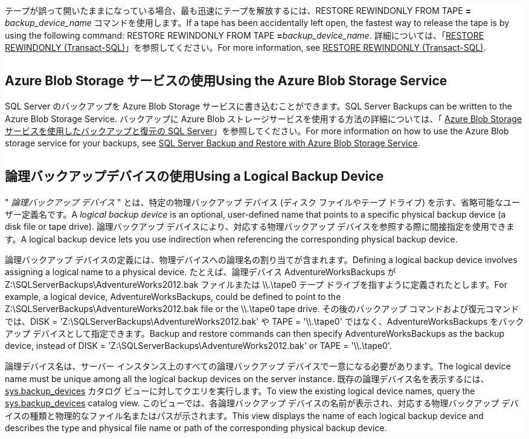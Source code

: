  <span data-ttu-id="f37cf-220">テープが誤って開いたままになっている場合、最も迅速にテープを解放するには、RESTORE REWINDONLY FROM TAPE **=** _backup_device_name_ コマンドを使用します。</span><span class="sxs-lookup"><span data-stu-id="f37cf-220">If a tape has been accidentally left open, the fastest way to release the tape is by using the following command: RESTORE REWINDONLY FROM TAPE **=**_backup_device_name_.</span></span> <span data-ttu-id="f37cf-221">詳細については、「[RESTORE REWINDONLY &#40;Transact-SQL&#41;](/sql/t-sql/statements/restore-statements-rewindonly-transact-sql)」を参照してください。</span><span class="sxs-lookup"><span data-stu-id="f37cf-221">For more information, see [RESTORE REWINDONLY &#40;Transact-SQL&#41;](/sql/t-sql/statements/restore-statements-rewindonly-transact-sql).</span></span>  
  
## <a name="using-the-azure-blob-storage-service"></a><span data-ttu-id="f37cf-222">Azure Blob Storage サービスの使用</span><span class="sxs-lookup"><span data-stu-id="f37cf-222">Using the Azure Blob Storage Service</span></span>  
 <span data-ttu-id="f37cf-223">SQL Server のバックアップを Azure Blob Storage サービスに書き込むことができます。</span><span class="sxs-lookup"><span data-stu-id="f37cf-223">SQL Server Backups can be written to the Azure Blob Storage Service.</span></span>  <span data-ttu-id="f37cf-224">バックアップに Azure Blob ストレージサービスを使用する方法の詳細については、「 [Azure Blob Storage サービスを使用したバックアップと復元の SQL Server](sql-server-backup-and-restore-with-microsoft-azure-blob-storage-service.md)」を参照してください。</span><span class="sxs-lookup"><span data-stu-id="f37cf-224">For more information on how to use the Azure Blob storage service for your backups, see [SQL Server Backup and Restore with Azure Blob Storage Service](sql-server-backup-and-restore-with-microsoft-azure-blob-storage-service.md).</span></span>  
  
##  <a name="using-a-logical-backup-device"></a><a name="LogicalBackupDevice"></a><span data-ttu-id="f37cf-225">論理バックアップデバイスの使用</span><span class="sxs-lookup"><span data-stu-id="f37cf-225">Using a Logical Backup Device</span></span>  
 <span data-ttu-id="f37cf-226">" *論理バックアップ デバイス* " とは、特定の物理バックアップ デバイス (ディスク ファイルやテープ ドライブ) を示す、省略可能なユーザー定義名です。</span><span class="sxs-lookup"><span data-stu-id="f37cf-226">A *logical backup device* is an optional, user-defined name that points to a specific physical backup device (a disk file or tape drive).</span></span> <span data-ttu-id="f37cf-227">論理バックアップ デバイスにより、対応する物理バックアップ デバイスを参照する際に間接指定を使用できます。</span><span class="sxs-lookup"><span data-stu-id="f37cf-227">A logical backup device lets you use indirection when referencing the corresponding physical backup device.</span></span>  
  
 <span data-ttu-id="f37cf-228">論理バックアップ デバイスの定義には、物理デバイスへの論理名の割り当てが含まれます。</span><span class="sxs-lookup"><span data-stu-id="f37cf-228">Defining a logical backup device involves assigning a logical name to a physical device.</span></span> <span data-ttu-id="f37cf-229">たとえば、論理デバイス AdventureWorksBackups が Z:\SQLServerBackups\AdventureWorks2012.bak ファイルまたは \\\\.\tape0 テープ ドライブを指すように定義されたとします。</span><span class="sxs-lookup"><span data-stu-id="f37cf-229">For example, a logical device, AdventureWorksBackups, could be defined to point to the Z:\SQLServerBackups\AdventureWorks2012.bak file or the \\\\.\tape0 tape drive.</span></span> <span data-ttu-id="f37cf-230">その後のバックアップ コマンドおよび復元コマンドでは、DISK = 'Z:\SQLServerBackups\AdventureWorks2012.bak' や TAPE = '\\\\.\tape0' ではなく、AdventureWorksBackups をバックアップ デバイスとして指定できます。</span><span class="sxs-lookup"><span data-stu-id="f37cf-230">Backup and restore commands can then specify AdventureWorksBackups as the backup device, instead of DISK = 'Z:\SQLServerBackups\AdventureWorks2012.bak' or TAPE = '\\\\.\tape0'.</span></span>  
  
 <span data-ttu-id="f37cf-231">論理デバイス名は、サーバー インスタンス上のすべての論理バックアップ デバイスで一意になる必要があります。</span><span class="sxs-lookup"><span data-stu-id="f37cf-231">The logical device name must be unique among all the logical backup devices on the server instance.</span></span> <span data-ttu-id="f37cf-232">既存の論理デバイス名を表示するには、 [sys.backup_devices](/sql/relational-databases/system-catalog-views/sys-backup-devices-transact-sql) カタログ ビューに対してクエリを実行します。</span><span class="sxs-lookup"><span data-stu-id="f37cf-232">To view the existing logical device names, query the [sys.backup_devices](/sql/relational-databases/system-catalog-views/sys-backup-devices-transact-sql) catalog view.</span></span> <span data-ttu-id="f37cf-233">このビューでは、各論理バックアップ デバイスの名前が表示され、対応する物理バックアップ デバイスの種類と物理的なファイル名またはパスが示されます。</span><span class="sxs-lookup"><span data-stu-id="f37cf-233">This view displays the name of each logical backup device and describes the type and physical file name or path of the corresponding physical backup device.</span></span>  
  